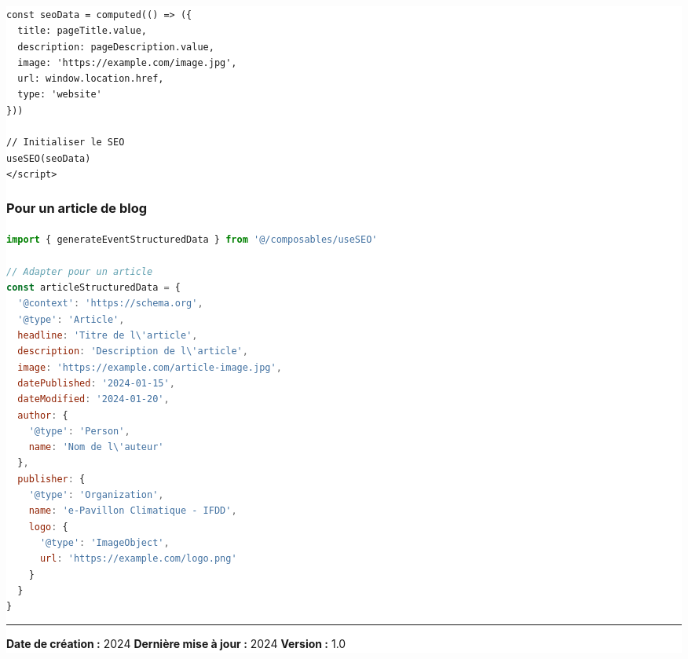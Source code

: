 ```vue
const seoData = computed(() => ({
  title: pageTitle.value,
  description: pageDescription.value,
  image: 'https://example.com/image.jpg',
  url: window.location.href,
  type: 'website'
}))

// Initialiser le SEO
useSEO(seoData)
</script>
```

### Pour un article de blog

```js
import { generateEventStructuredData } from '@/composables/useSEO'

// Adapter pour un article
const articleStructuredData = {
  '@context': 'https://schema.org',
  '@type': 'Article',
  headline: 'Titre de l\'article',
  description: 'Description de l\'article',
  image: 'https://example.com/article-image.jpg',
  datePublished: '2024-01-15',
  dateModified: '2024-01-20',
  author: {
    '@type': 'Person',
    name: 'Nom de l\'auteur'
  },
  publisher: {
    '@type': 'Organization',
    name: 'e-Pavillon Climatique - IFDD',
    logo: {
      '@type': 'ImageObject',
      url: 'https://example.com/logo.png'
    }
  }
}
```

---

**Date de création :** 2024
**Dernière mise à jour :** 2024
**Version :** 1.0
